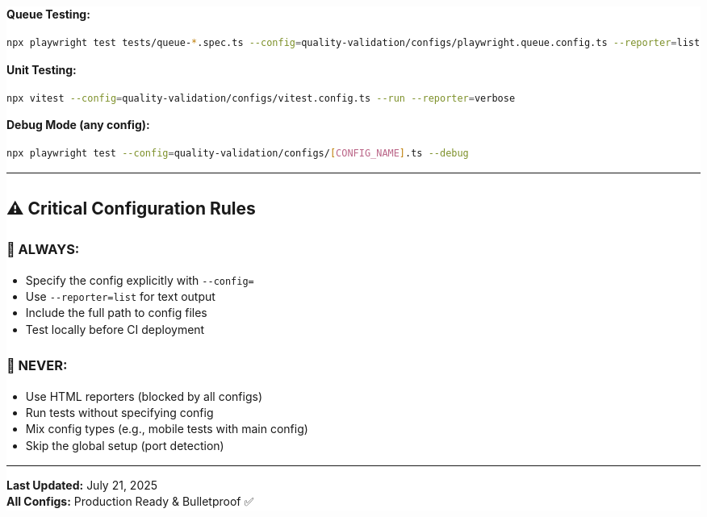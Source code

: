 **Queue Testing:**
```bash
npx playwright test tests/queue-*.spec.ts --config=quality-validation/configs/playwright.queue.config.ts --reporter=list
```

**Unit Testing:**
```bash
npx vitest --config=quality-validation/configs/vitest.config.ts --run --reporter=verbose
```

**Debug Mode (any config):**
```bash
npx playwright test --config=quality-validation/configs/[CONFIG_NAME].ts --debug
```

---

## ⚠️ Critical Configuration Rules

### **🚨 ALWAYS:**
- Specify the config explicitly with `--config=`
- Use `--reporter=list` for text output
- Include the full path to config files
- Test locally before CI deployment

### **🚨 NEVER:**
- Use HTML reporters (blocked by all configs)
- Run tests without specifying config
- Mix config types (e.g., mobile tests with main config)
- Skip the global setup (port detection)

---

**Last Updated:** July 21, 2025  
**All Configs:** Production Ready & Bulletproof ✅ 